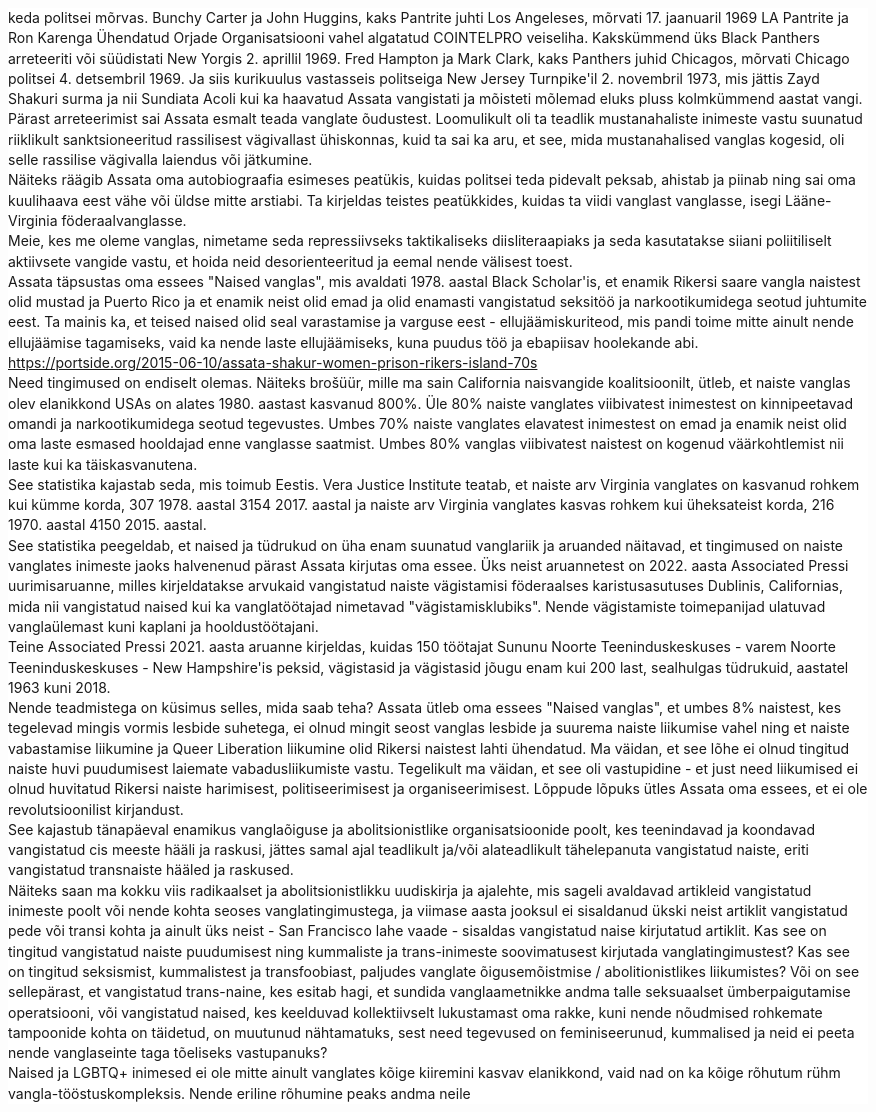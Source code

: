 keda politsei mõrvas. Bunchy Carter ja John Huggins, kaks Pantrite juhti Los Angeleses, mõrvati 17. jaanuaril 1969 LA Pantrite ja Ron Karenga Ühendatud Orjade Organisatsiooni vahel algatatud COINTELPRO veiseliha. Kakskümmend üks Black Panthers arreteeriti või süüdistati New Yorgis 2. aprillil 1969. Fred Hampton ja Mark Clark, kaks Panthers juhid Chicagos, mõrvati Chicago politsei 4. detsembril 1969. Ja siis kurikuulus vastasseis politseiga New Jersey Turnpike'il 2. novembril 1973, mis jättis Zayd Shakuri surma ja nii Sundiata Acoli kui ka haavatud Assata vangistati ja mõisteti mõlemad eluks pluss kolmkümmend aastat vangi.<br/>Pärast arreteerimist sai Assata esmalt teada vanglate õudustest. Loomulikult oli ta teadlik mustanahaliste inimeste vastu suunatud riiklikult sanktsioneeritud rassilisest vägivallast ühiskonnas, kuid ta sai ka aru, et see, mida mustanahalised vanglas kogesid, oli selle rassilise vägivalla laiendus või jätkumine.<br/>Näiteks räägib Assata oma autobiograafia esimeses peatükis, kuidas politsei teda pidevalt peksab, ahistab ja piinab ning sai oma kuulihaava eest vähe või üldse mitte arstiabi. Ta kirjeldas teistes peatükkides, kuidas ta viidi vanglast vanglasse, isegi Lääne-Virginia föderaalvanglasse.<br/>Meie, kes me oleme vanglas, nimetame seda repressiivseks taktikaliseks diisliteraapiaks ja seda kasutatakse siiani poliitiliselt aktiivsete vangide vastu, et hoida neid desorienteeritud ja eemal nende välisest toest.<br/>Assata täpsustas oma essees "Naised vanglas", mis avaldati 1978. aastal Black Scholar'is, et enamik Rikersi saare vangla naistest olid mustad ja Puerto Rico ja et enamik neist olid emad ja olid enamasti vangistatud seksitöö ja narkootikumidega seotud juhtumite eest. Ta mainis ka, et teised naised olid seal varastamise ja varguse eest - ellujäämiskuriteod, mis pandi toime mitte ainult nende ellujäämise tagamiseks, vaid ka nende laste ellujäämiseks, kuna puudus töö ja ebapiisav hoolekande abi. https://portside.org/2015-06-10/assata-shakur-women-prison-rikers-island-70s<br/>Need tingimused on endiselt olemas. Näiteks brošüür, mille ma sain California naisvangide koalitsioonilt, ütleb, et naiste vanglas olev elanikkond USAs on alates 1980. aastast kasvanud 800%. Üle 80% naiste vanglates viibivatest inimestest on kinnipeetavad omandi ja narkootikumidega seotud tegevustes. Umbes 70% naiste vanglates elavatest inimestest on emad ja enamik neist olid oma laste esmased hooldajad enne vanglasse saatmist. Umbes 80% vanglas viibivatest naistest on kogenud väärkohtlemist nii laste kui ka täiskasvanutena.<br/>See statistika kajastab seda, mis toimub Eestis. Vera Justice Institute teatab, et naiste arv Virginia vanglates on kasvanud rohkem kui kümme korda, 307 1978. aastal 3154 2017. aastal ja naiste arv Virginia vanglates kasvas rohkem kui üheksateist korda, 216 1970. aastal 4150 2015. aastal.<br/>See statistika peegeldab, et naised ja tüdrukud on üha enam suunatud vanglariik ja aruanded näitavad, et tingimused on naiste vanglates inimeste jaoks halvenenud pärast Assata kirjutas oma essee. Üks neist aruannetest on 2022. aasta Associated Pressi uurimisaruanne, milles kirjeldatakse arvukaid vangistatud naiste vägistamisi föderaalses karistusasutuses Dublinis, Californias, mida nii vangistatud naised kui ka vanglatöötajad nimetavad "vägistamisklubiks". Nende vägistamiste toimepanijad ulatuvad vanglaülemast kuni kaplani ja hooldustöötajani.<br/>Teine Associated Pressi 2021. aasta aruanne kirjeldas, kuidas 150 töötajat Sununu Noorte Teeninduskeskuses - varem Noorte Teeninduskeskuses - New Hampshire'is peksid, vägistasid ja vägistasid jõugu enam kui 200 last, sealhulgas tüdrukuid, aastatel 1963 kuni 2018.<br/>Nende teadmistega on küsimus selles, mida saab teha? Assata ütleb oma essees "Naised vanglas", et umbes 8% naistest, kes tegelevad mingis vormis lesbide suhetega, ei olnud mingit seost vanglas lesbide ja suurema naiste liikumise vahel ning et naiste vabastamise liikumine ja Queer Liberation liikumine olid Rikersi naistest lahti ühendatud. Ma väidan, et see lõhe ei olnud tingitud naiste huvi puudumisest laiemate vabadusliikumiste vastu. Tegelikult ma väidan, et see oli vastupidine - et just need liikumised ei olnud huvitatud Rikersi naiste harimisest, politiseerimisest ja organiseerimisest. Lõppude lõpuks ütles Assata oma essees, et ei ole revolutsioonilist kirjandust.<br/>See kajastub tänapäeval enamikus vanglaõiguse ja abolitsionistlike organisatsioonide poolt, kes teenindavad ja koondavad vangistatud cis meeste hääli ja raskusi, jättes samal ajal teadlikult ja/või alateadlikult tähelepanuta vangistatud naiste, eriti vangistatud transnaiste hääled ja raskused.<br/>Näiteks saan ma kokku viis radikaalset ja abolitsionistlikku uudiskirja ja ajalehte, mis sageli avaldavad artikleid vangistatud inimeste poolt või nende kohta seoses vanglatingimustega, ja viimase aasta jooksul ei sisaldanud ükski neist artiklit vangistatud pede või transi kohta ja ainult üks neist - San Francisco lahe vaade - sisaldas vangistatud naise kirjutatud artiklit. Kas see on tingitud vangistatud naiste puudumisest ning kummaliste ja trans-inimeste soovimatusest kirjutada vanglatingimustest? Kas see on tingitud seksismist, kummalistest ja transfoobiast, paljudes vanglate õigusemõistmise / abolitionistlikes liikumistes? Või on see sellepärast, et vangistatud trans-naine, kes esitab hagi, et sundida vanglaametnikke andma talle seksuaalset ümberpaigutamise operatsiooni, või vangistatud naised, kes keelduvad kollektiivselt lukustamast oma rakke, kuni nende nõudmised rohkemate tampoonide kohta on täidetud, on muutunud nähtamatuks, sest need tegevused on feminiseerunud, kummalised ja neid ei peeta nende vanglaseinte taga tõeliseks vastupanuks?<br/>Naised ja LGBTQ+ inimesed ei ole mitte ainult vanglates kõige kiiremini kasvav elanikkond, vaid nad on ka kõige rõhutum rühm vangla-tööstuskompleksis. Nende eriline rõhumine peaks andma neile